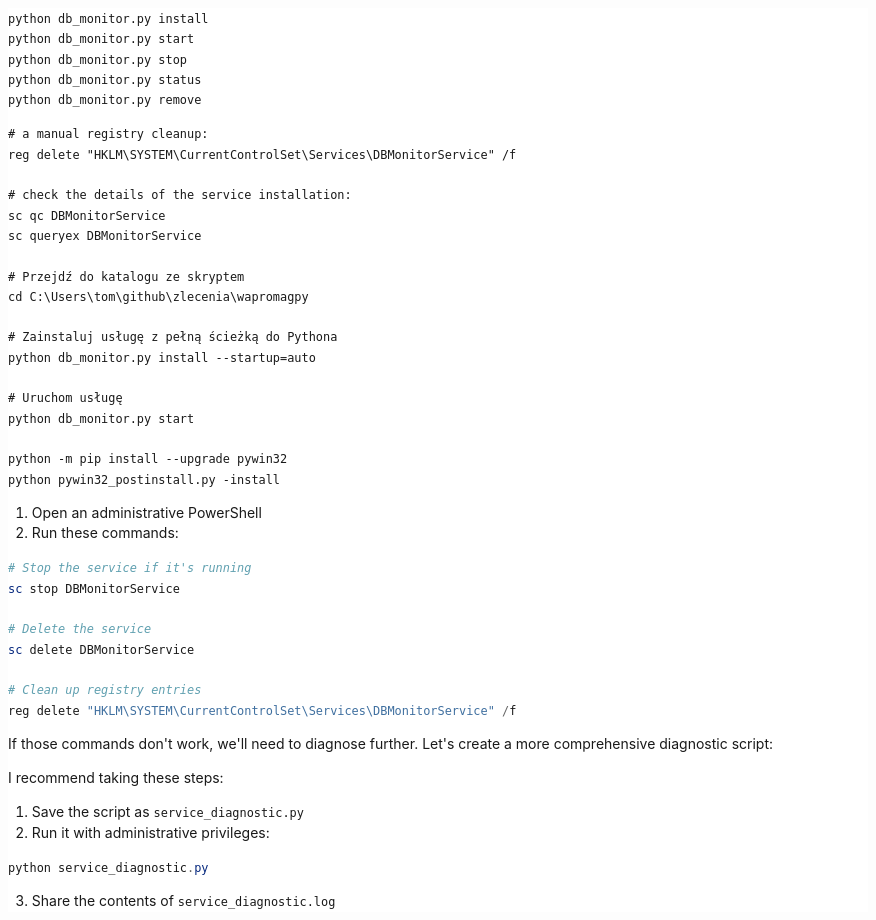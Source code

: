 ```
python db_monitor.py install
python db_monitor.py start
python db_monitor.py stop
python db_monitor.py status
python db_monitor.py remove
```        


```
# a manual registry cleanup:
reg delete "HKLM\SYSTEM\CurrentControlSet\Services\DBMonitorService" /f

# check the details of the service installation:
sc qc DBMonitorService
sc queryex DBMonitorService

# Przejdź do katalogu ze skryptem
cd C:\Users\tom\github\zlecenia\wapromagpy

# Zainstaluj usługę z pełną ścieżką do Pythona
python db_monitor.py install --startup=auto

# Uruchom usługę
python db_monitor.py start

python -m pip install --upgrade pywin32
python pywin32_postinstall.py -install

```









1. Open an administrative PowerShell
2. Run these commands:
```powershell
# Stop the service if it's running
sc stop DBMonitorService

# Delete the service
sc delete DBMonitorService

# Clean up registry entries
reg delete "HKLM\SYSTEM\CurrentControlSet\Services\DBMonitorService" /f
```

If those commands don't work, we'll need to diagnose further. Let's create a more comprehensive diagnostic script:

I recommend taking these steps:

1. Save the script as `service_diagnostic.py`
2. Run it with administrative privileges:
```powershell
python service_diagnostic.py
```
3. Share the contents of `service_diagnostic.log`
